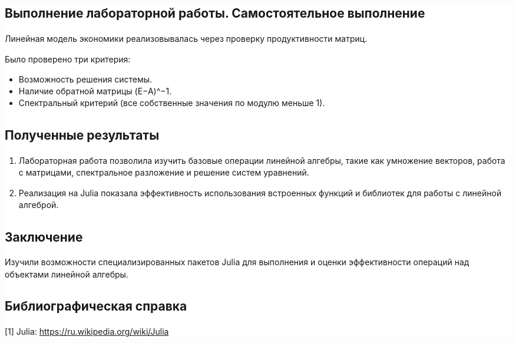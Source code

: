 ## Выполнение лабораторной работы. Самостоятельное выполнение

Линейная модель экономики реализовывалась через проверку продуктивности матриц.

Было проверено три критерия:
- Возможность решения системы.
- Наличие обратной матрицы (E−A)^−1.
- Спектральный критерий (все собственные значения по модулю меньше 1).

## Полученные результаты

1. Лабораторная работа позволила изучить базовые операции линейной алгебры, такие как умножение векторов, работа с матрицами, спектральное разложение и решение систем уравнений.

2. Реализация на Julia показала эффективность использования встроенных функций и библиотек для работы с линейной алгеброй.

## Заключение

Изучили возможности специализированных пакетов Julia для выполнения и оценки эффективности операций над объектами линейной алгебры.

## Библиографическая справка 

[1] Julia: https://ru.wikipedia.org/wiki/Julia

